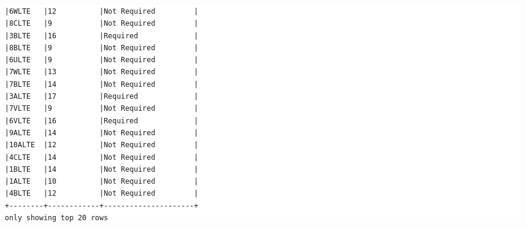 ```
|6WLTE   |12          |Not Required         |
|8CLTE   |9           |Not Required         |
|3BLTE   |16          |Required             |
|8BLTE   |9           |Not Required         |
|6ULTE   |9           |Not Required         |
|7WLTE   |13          |Not Required         |
|7BLTE   |14          |Not Required         |
|3ALTE   |17          |Required             |
|7VLTE   |9           |Not Required         |
|6VLTE   |16          |Required             |
|9ALTE   |14          |Not Required         |
|10ALTE  |12          |Not Required         |
|4CLTE   |14          |Not Required         |
|1BLTE   |14          |Not Required         |
|1ALTE   |10          |Not Required         |
|4BLTE   |12          |Not Required         |
+--------+------------+---------------------+
only showing top 20 rows
```

